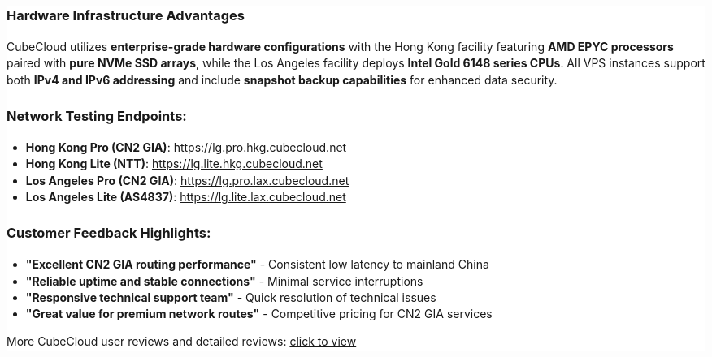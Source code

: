 ### Hardware Infrastructure Advantages
CubeCloud utilizes **enterprise-grade hardware configurations** with the Hong Kong facility featuring **AMD EPYC processors** paired with **pure NVMe SSD arrays**, while the Los Angeles facility deploys **Intel Gold 6148 series CPUs**. All VPS instances support both **IPv4 and IPv6 addressing** and include **snapshot backup capabilities** for enhanced data security.

### Network Testing Endpoints:
- **Hong Kong Pro (CN2 GIA)**: https://lg.pro.hkg.cubecloud.net
- **Hong Kong Lite (NTT)**: https://lg.lite.hkg.cubecloud.net
- **Los Angeles Pro (CN2 GIA)**: https://lg.pro.lax.cubecloud.net
- **Los Angeles Lite (AS4837)**: https://lg.lite.lax.cubecloud.net

### Customer Feedback Highlights:
- **"Excellent CN2 GIA routing performance"** - Consistent low latency to mainland China
- **"Reliable uptime and stable connections"** - Minimal service interruptions
- **"Responsive technical support team"** - Quick resolution of technical issues
- **"Great value for premium network routes"** - Competitive pricing for CN2 GIA services

More CubeCloud user reviews and detailed reviews: [click to view](https://www.cubecloud.net/aff.php?aff=2550)
